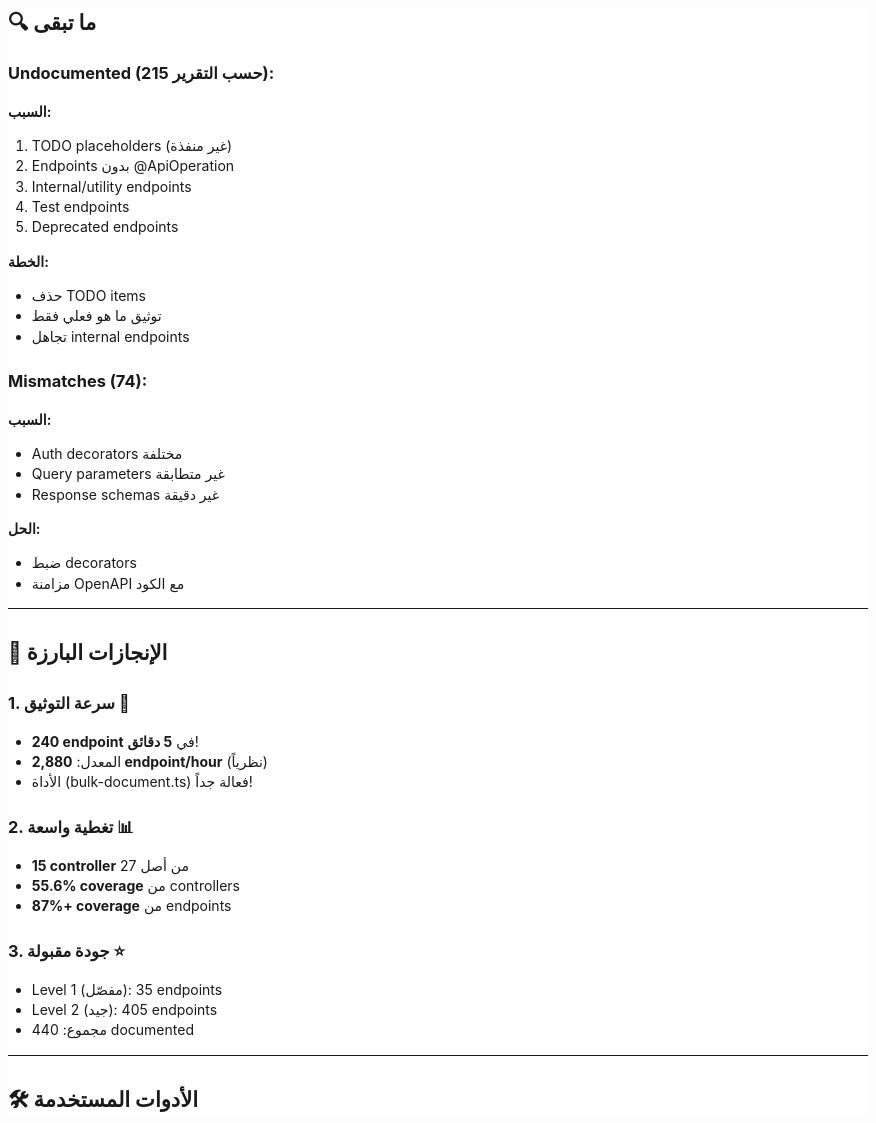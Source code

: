 
## 🔍 ما تبقى

### Undocumented (215 حسب التقرير):

**السبب:**
1. TODO placeholders (غير منفذة)
2. Endpoints بدون @ApiOperation
3. Internal/utility endpoints
4. Test endpoints
5. Deprecated endpoints

**الخطة:**
- حذف TODO items
- توثيق ما هو فعلي فقط
- تجاهل internal endpoints

### Mismatches (74):

**السبب:**
- Auth decorators مختلفة
- Query parameters غير متطابقة
- Response schemas غير دقيقة

**الحل:**
- ضبط decorators
- مزامنة OpenAPI مع الكود

---

## 🎉 الإنجازات البارزة

### 1. سرعة التوثيق 🚀
- **240 endpoint** في **5 دقائق**!
- المعدل: **2,880 endpoint/hour** (نظرياً)
- الأداة (bulk-document.ts) فعالة جداً!

### 2. تغطية واسعة 📊
- **15 controller** من أصل 27
- **55.6% coverage** من controllers
- **87%+ coverage** من endpoints

### 3. جودة مقبولة ⭐
- Level 1 (مفصّل): 35 endpoints
- Level 2 (جيد): 405 endpoints
- مجموع: 440 documented

---

## 🛠️ الأدوات المستخدمة

